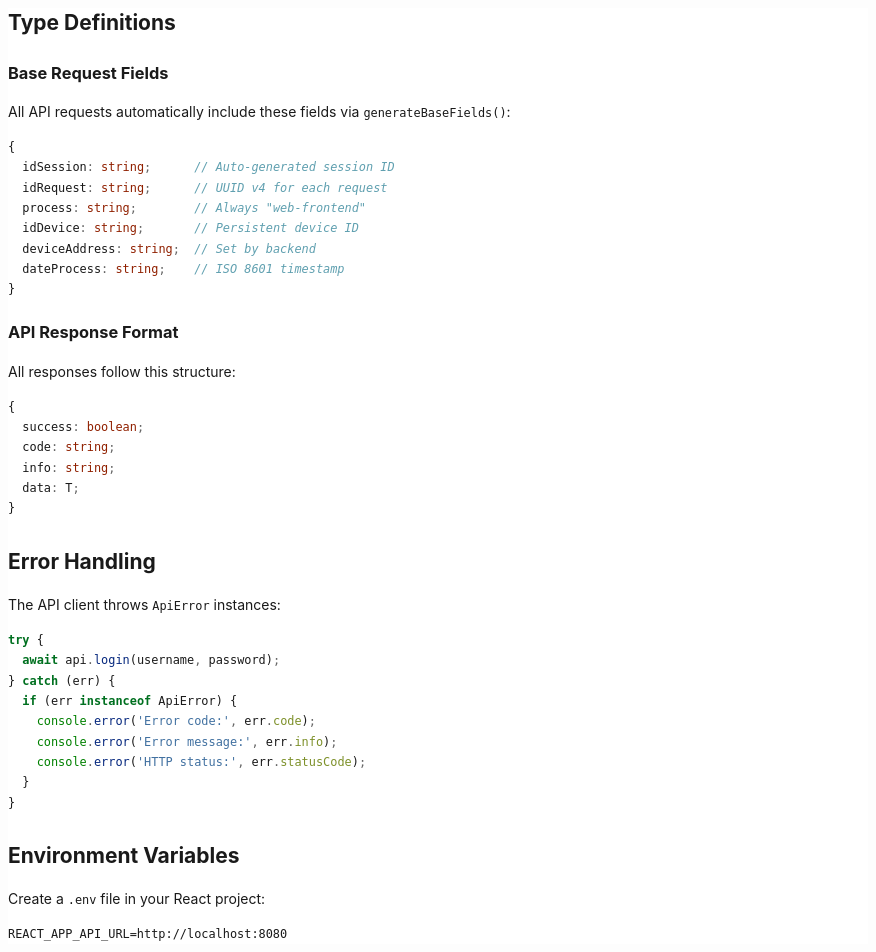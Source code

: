 ## Type Definitions

### Base Request Fields

All API requests automatically include these fields via `generateBaseFields()`:

```typescript
{
  idSession: string;      // Auto-generated session ID
  idRequest: string;      // UUID v4 for each request
  process: string;        // Always "web-frontend"
  idDevice: string;       // Persistent device ID
  deviceAddress: string;  // Set by backend
  dateProcess: string;    // ISO 8601 timestamp
}
```

### API Response Format

All responses follow this structure:

```typescript
{
  success: boolean;
  code: string;
  info: string;
  data: T;
}
```

## Error Handling

The API client throws `ApiError` instances:

```typescript
try {
  await api.login(username, password);
} catch (err) {
  if (err instanceof ApiError) {
    console.error('Error code:', err.code);
    console.error('Error message:', err.info);
    console.error('HTTP status:', err.statusCode);
  }
}
```

## Environment Variables

Create a `.env` file in your React project:

```env
REACT_APP_API_URL=http://localhost:8080
```
